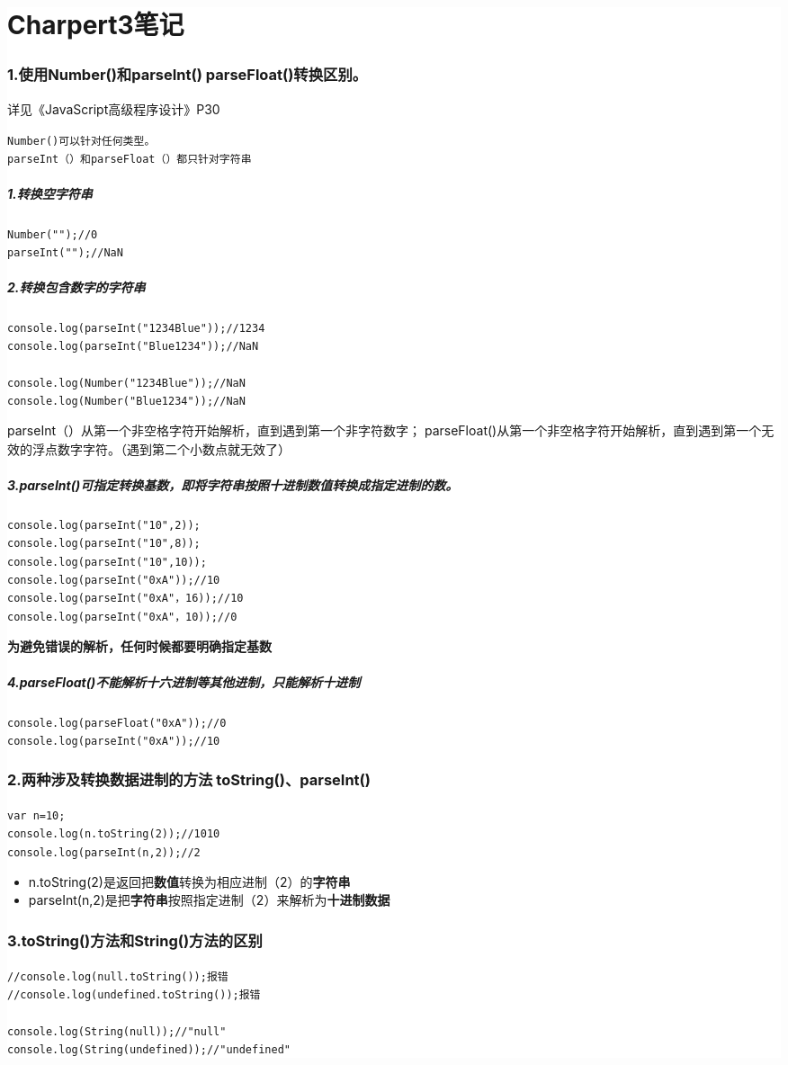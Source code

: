 # Charpert3笔记
### 1.使用Number()和parseInt() parseFloat()转换区别。
详见《JavaScript高级程序设计》P30


	Number()可以针对任何类型。
	parseInt（）和parseFloat（）都只针对字符串

##### 1.转换空字符串
	Number("");//0
	parseInt("");//NaN
	
##### 2.转换包含数字的字符串

	console.log(parseInt("1234Blue"));//1234
	console.log(parseInt("Blue1234"));//NaN

	console.log(Number("1234Blue"));//NaN
	console.log(Number("Blue1234"));//NaN

parseInt（）从第一个非空格字符开始解析，直到遇到第一个非字符数字；
parseFloat()从第一个非空格字符开始解析，直到遇到第一个无效的浮点数字字符。（遇到第二个小数点就无效了）

##### 3.parseInt()可指定转换基数，即将字符串按照十进制数值转换成指定进制的数。


	console.log(parseInt("10",2));
	console.log(parseInt("10",8));
	console.log(parseInt("10",10));
	console.log(parseInt("0xA"));//10
	console.log(parseInt("0xA"，16));//10
	console.log(parseInt("0xA"，10));//0

**为避免错误的解析，任何时候都要明确指定基数**

##### 4.parseFloat()不能解析十六进制等其他进制，只能解析十进制

	console.log(parseFloat("0xA"));//0
	console.log(parseInt("0xA"));//10

### 2.两种涉及转换数据进制的方法 toString()、parseInt()

	var n=10;
	console.log(n.toString(2));//1010
	console.log(parseInt(n,2));//2

- n.toString(2)是返回把**数值**转换为相应进制（2）的**字符串**
- parseInt(n,2)是把**字符串**按照指定进制（2）来解析为**十进制数据**	

### 3.toString()方法和String()方法的区别

	//console.log(null.toString());报错
	//console.log(undefined.toString());报错
	
	console.log(String(null));//"null"
	console.log(String(undefined));//"undefined"
